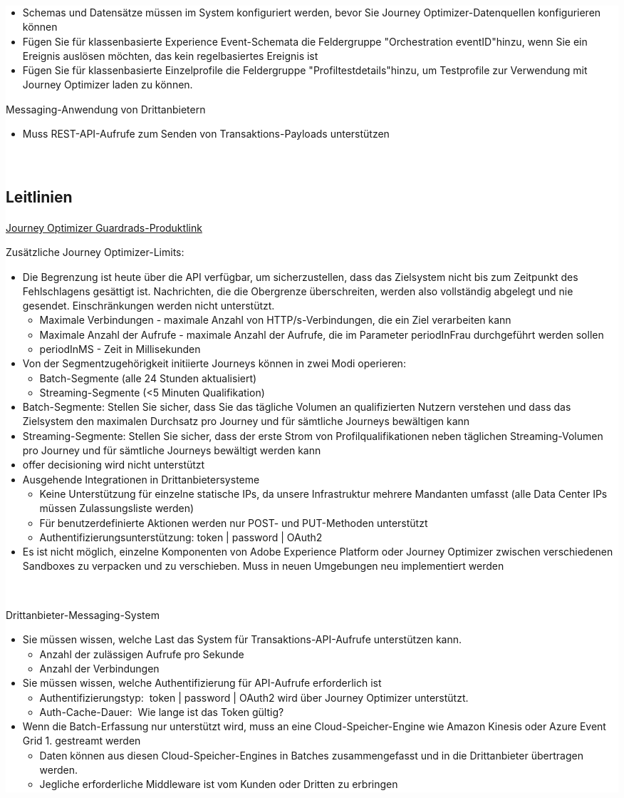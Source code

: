 * Schemas und Datensätze müssen im System konfiguriert werden, bevor Sie Journey Optimizer-Datenquellen konfigurieren können
* Fügen Sie für klassenbasierte Experience Event-Schemata die Feldergruppe &quot;Orchestration eventID&quot;hinzu, wenn Sie ein Ereignis auslösen möchten, das kein regelbasiertes Ereignis ist
* Fügen Sie für klassenbasierte Einzelprofile die Feldergruppe &quot;Profiltestdetails&quot;hinzu, um Testprofile zur Verwendung mit Journey Optimizer laden zu können.

Messaging-Anwendung von Drittanbietern

* Muss REST-API-Aufrufe zum Senden von Transaktions-Payloads unterstützen

<br>

## Leitlinien

[Journey Optimizer Guardrads-Produktlink](https://experienceleague.adobe.com/docs/journeys/using/starting-with-journeys/limitations.html?lang=de)

Zusätzliche Journey Optimizer-Limits:

* Die Begrenzung ist heute über die API verfügbar, um sicherzustellen, dass das Zielsystem nicht bis zum Zeitpunkt des Fehlschlagens gesättigt ist. Nachrichten, die die Obergrenze überschreiten, werden also vollständig abgelegt und nie gesendet. Einschränkungen werden nicht unterstützt.
   * Maximale Verbindungen - maximale Anzahl von HTTP/s-Verbindungen, die ein Ziel verarbeiten kann
   * Maximale Anzahl der Aufrufe - maximale Anzahl der Aufrufe, die im Parameter periodInFrau durchgeführt werden sollen
   * periodInMS - Zeit in Millisekunden
* Von der Segmentzugehörigkeit initiierte Journeys können in zwei Modi operieren:
   * Batch-Segmente (alle 24 Stunden aktualisiert)
   * Streaming-Segmente (&lt;5 Minuten Qualifikation)
* Batch-Segmente: Stellen Sie sicher, dass Sie das tägliche Volumen an qualifizierten Nutzern verstehen und dass das Zielsystem den maximalen Durchsatz pro Journey und für sämtliche Journeys bewältigen kann
* Streaming-Segmente: Stellen Sie sicher, dass der erste Strom von Profilqualifikationen neben täglichen Streaming-Volumen pro Journey und für sämtliche Journeys bewältigt werden kann
* offer decisioning wird nicht unterstützt
* Ausgehende Integrationen in Drittanbietersysteme
   * Keine Unterstützung für einzelne statische IPs, da unsere Infrastruktur mehrere Mandanten umfasst (alle Data Center IPs müssen Zulassungsliste werden)
   * Für benutzerdefinierte Aktionen werden nur POST- und PUT-Methoden unterstützt
   * Authentifizierungsunterstützung: token | password | OAuth2
* Es ist nicht möglich, einzelne Komponenten von Adobe Experience Platform oder Journey Optimizer zwischen verschiedenen Sandboxes zu verpacken und zu verschieben. Muss in neuen Umgebungen neu implementiert werden

<br>

Drittanbieter-Messaging-System

* Sie müssen wissen, welche Last das System für Transaktions-API-Aufrufe unterstützen kann.
   * Anzahl der zulässigen Aufrufe pro Sekunde
   * Anzahl der Verbindungen
* Sie müssen wissen, welche Authentifizierung für API-Aufrufe erforderlich ist
   * Authentifizierungstyp:  token | password | OAuth2 wird über Journey Optimizer unterstützt.
   * Auth-Cache-Dauer:  Wie lange ist das Token gültig? 
* Wenn die Batch-Erfassung nur unterstützt wird, muss an eine Cloud-Speicher-Engine wie Amazon Kinesis oder Azure Event Grid 1. gestreamt werden
   * Daten können aus diesen Cloud-Speicher-Engines in Batches zusammengefasst und in die Drittanbieter übertragen werden.
   * Jegliche erforderliche Middleware ist vom Kunden oder Dritten zu erbringen
